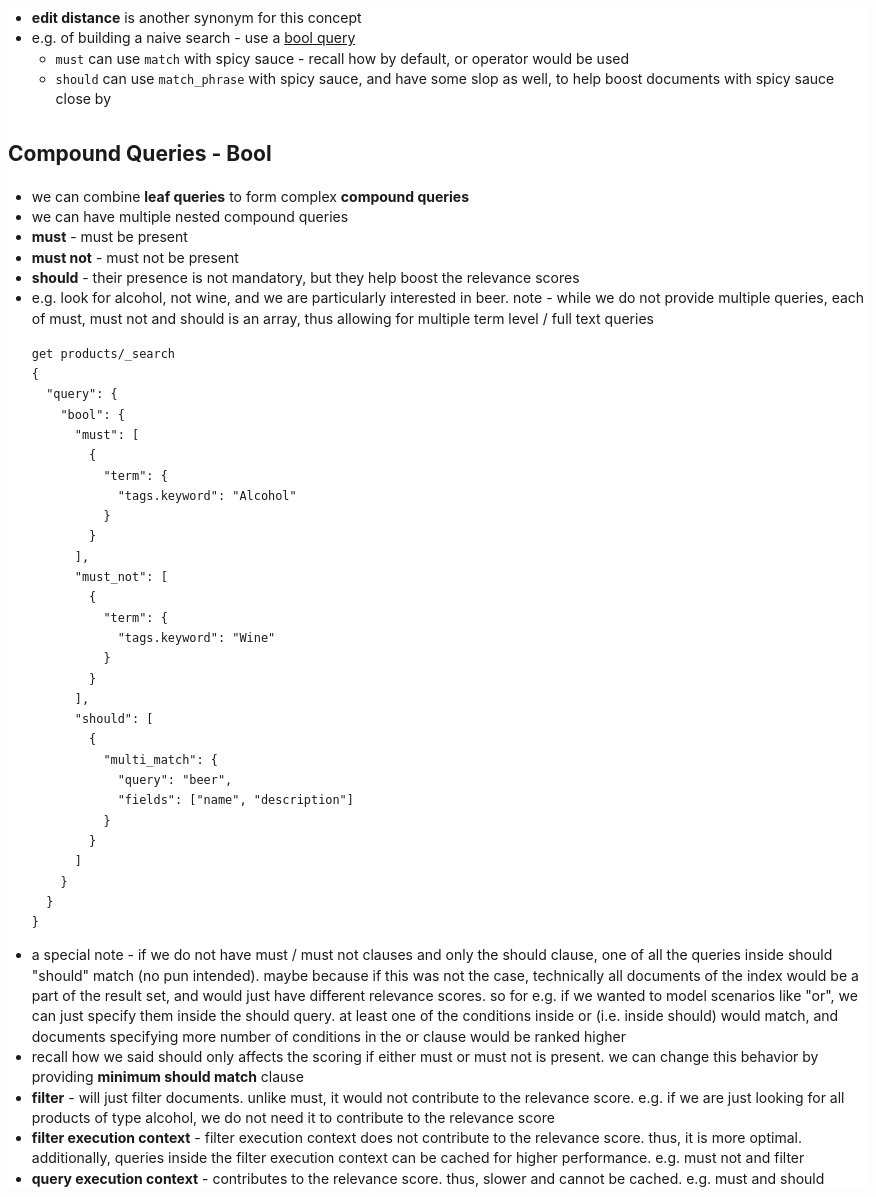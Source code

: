 - **edit distance** is another synonym for this concept
- e.g. of building a naive search - use a [bool query](#compound-queries---bool)
  - `must` can use `match` with spicy sauce - recall how by default, or operator would be used
  - `should` can use `match_phrase` with spicy sauce, and have some slop as well, to help boost documents with spicy sauce close by

## Compound Queries - Bool

- we can combine **leaf queries** to form complex **compound queries**
- we can have multiple nested compound queries
- **must** - must be present
- **must not** - must not be present
- **should** - their presence is not mandatory, but they help boost the relevance scores
- e.g. look for alcohol, not wine, and we are particularly interested in beer. note - while we do not provide multiple queries, each of must, must not and should is an array, thus allowing for multiple term level / full text queries
  ```
  get products/_search
  {
    "query": {
      "bool": {
        "must": [
          {
            "term": {
              "tags.keyword": "Alcohol"
            }
          }
        ],
        "must_not": [
          {
            "term": {
              "tags.keyword": "Wine"
            }
          }
        ],
        "should": [
          {
            "multi_match": {
              "query": "beer",
              "fields": ["name", "description"]
            }
          }
        ]
      }
    }
  }
  ```
- a special note - if we do not have must / must not clauses and only the should clause, one of all the queries inside should "should" match (no pun intended). maybe because if this was not the case, technically all documents of the index would be a part of the result set, and would just have different relevance scores. so for e.g. if we wanted to model scenarios like "or", we can just specify them inside the should query. at least one of the conditions inside or (i.e. inside should) would match, and documents specifying more number of conditions in the or clause would be ranked higher
- recall how we said should only affects the scoring if either must or must not is present. we can change this behavior by providing **minimum should match** clause
- **filter** - will just filter documents. unlike must, it would not contribute to the relevance score. e.g. if we are just looking for all products of type alcohol, we do not need it to contribute to the relevance score
- **filter execution context** - filter execution context does not contribute to the relevance score. thus, it is more optimal. additionally, queries inside the filter execution context can be cached for higher performance. e.g. must not and filter
- **query execution context** - contributes to the relevance score. thus, slower and cannot be cached. e.g. must and should

